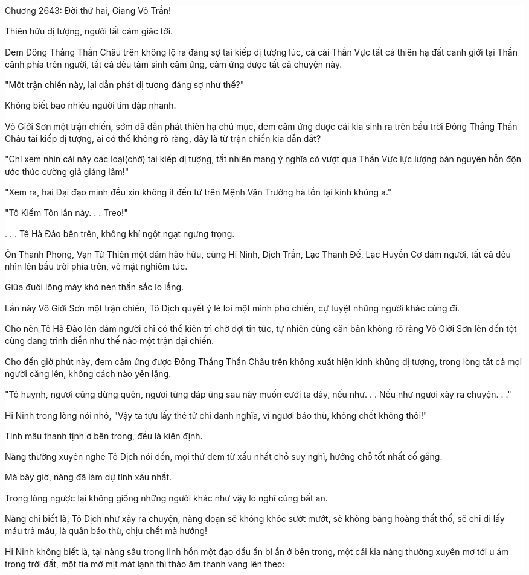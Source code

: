 




Chương 2643: Đời thứ hai, Giang Vô Trần!


Thiên hữu dị tượng, người tất cảm giác tới.

Đem Đông Thắng Thần Châu trên không lộ ra đáng sợ tai kiếp dị tượng lúc, cả cái Thần Vực tất cả thiên hạ đất cảnh giới tại Thần cảnh phía trên người, tất cả đều tâm sinh cảm ứng, cảm ứng được tất cả chuyện này.

"Một trận chiến này, lại dẫn phát dị tượng đáng sợ như thế?"

Không biết bao nhiêu người tim đập nhanh.

Vô Giới Sơn một trận chiến, sớm đã dẫn phát thiên hạ chú mục, đem cảm ứng được cái kia sinh ra trên bầu trời Đông Thắng Thần Châu tai kiếp dị tượng, ai có thể không rõ ràng, đây là từ trận chiến kia dẫn dắt?

"Chỉ xem nhìn cái này các loại(chờ) tai kiếp dị tượng, tất nhiên mang ý nghĩa có vượt qua Thần Vực lực lượng bản nguyên hỗn độn ước thúc cường giả giáng lâm!"

"Xem ra, hai Đại đạo minh đều xin không ít đến từ trên Mệnh Vận Trường hà tồn tại kinh khủng a."

"Tô Kiếm Tôn lần này. . . Treo!"

. . . Tê Hà Đảo bên trên, không khí ngột ngạt ngưng trọng.

Ôn Thanh Phong, Vạn Tử Thiên một đám hảo hữu, cùng Hi Ninh, Dịch Trần, Lạc Thanh Đế, Lạc Huyền Cơ đám người, tất cả đều nhìn lên bầu trời phía trên, vẻ mặt nghiêm túc.

Giữa đuôi lông mày khó nén thần sắc lo lắng.

Lần này Vô Giới Sơn một trận chiến, Tô Dịch quyết ý lẻ loi một mình phó chiến, cự tuyệt những người khác cùng đi.

Cho nên Tê Hà Đảo lên đám người chỉ có thể kiên trì chờ đợi tin tức, tự nhiên cũng căn bản không rõ ràng Vô Giới Sơn lên đến tột cùng đang trình diễn như thế nào một trận đại chiến.

Cho đến giờ phút này, đem cảm ứng được Đông Thắng Thần Châu trên không xuất hiện kinh khủng dị tượng, trong lòng tất cả mọi người căng lên, không cách nào yên lặng.

"Tô huynh, ngươi cũng đừng quên, ngươi từng đáp ứng sau này muốn cưới ta đấy, nếu như. . . Nếu như ngươi xảy ra chuyện. . ."

Hi Ninh trong lòng nói nhỏ, "Vậy ta tựu lấy thê tử chi danh nghĩa, vì ngươi báo thù, không chết không thôi!"

Tinh mâu thanh tịnh ở bên trong, đều là kiên định.

Nàng thường xuyên nghe Tô Dịch nói đến, mọi thứ đem từ xấu nhất chỗ suy nghĩ, hướng chỗ tốt nhất cố gắng.

Mà bây giờ, nàng đã làm dự tính xấu nhất.

Trong lòng ngược lại không giống những người khác như vậy lo nghĩ cùng bất an.

Nàng chỉ biết là, Tô Dịch như xảy ra chuyện, nàng đoạn sẽ không khóc sướt mướt, sẽ không bàng hoàng thất thố, sẽ chỉ đi lấy máu trả máu, là quân báo thù, chịu chết mà hướng!

Hi Ninh không biết là, tại nàng sâu trong linh hồn một đạo dấu ấn bí ẩn ở bên trong, một cái kia nàng thường xuyên mơ tới u ám trong trời đất, một tia mờ mịt mát lạnh thì thào âm thanh vang lên theo:

